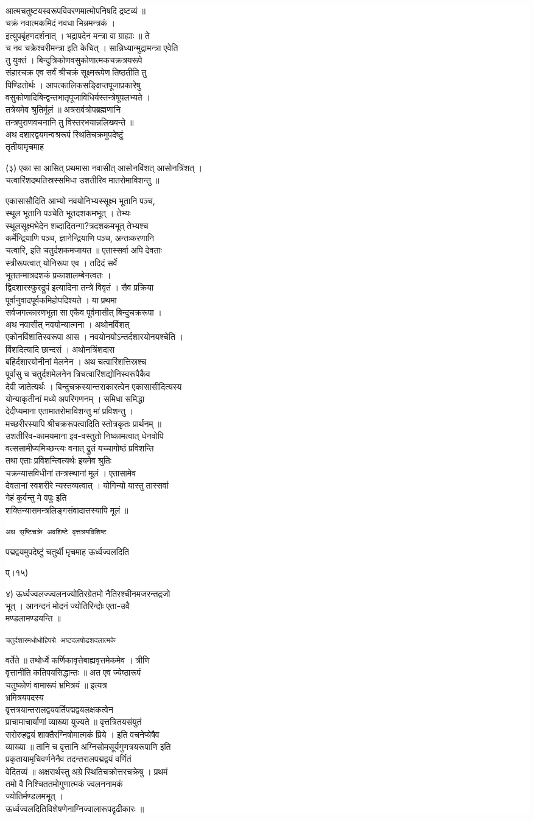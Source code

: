 आत्मचतुष्टयस्वरूपविवरणमात्मोपनिषदि द्रष्टव्यं ॥   
चक्रं नवात्मकमिदं नवधा भिन्नमन्त्रकं ।   
इत्युपबृंहणदर्शनात् । भद्रापदेन मन्त्रा वा ग्राह्याः ॥ ते   
च नव चक्रेश्वरीमन्त्रा इति केचित् । सान्निध्यान्मुद्रामन्त्रा एवेति   
तु युक्तं । बिन्दुत्रिकोणवसुकोणात्मकचक्रत्रयरूपे   
संहारचक्र एव सर्वं श्रीचक्रं सूक्ष्मरूपेण तिष्ठतीति तु   
पिण्डितोर्थः । आपत्कालिकसङ्क्षिप्तपूजाप्रकारेषु   
वसुकोणादिबिन्द्वन्तभातृपूजाविधिर्यस्तन्त्रेषूपलभ्यते ।   
तत्रेयमेव श्रुतिर्मूलं ॥ अत्रसर्वत्रोपब्रह्मणानि   
तन्त्रपुराणवचनानि तु विस्तरभयान्नलिख्यन्ते ॥  
	अथ दशारद्वयमन्वश्ररूपं स्थितिचक्रमुपदेष्टुं   
तृतीयामृचमाह  
  
(३) एका सा आसित् प्रथमासा नवासीत् आसोनविंशत् आसोनत्रिंशत् ।   
चत्वारिंशदथतिस्रस्समिधा उशतीरिव मातरोमाविशन्तु ॥  
  
एकासासौदिति आभ्यो नवयोनिभ्यस्सूक्ष्म भूतानि पञ्च,   
स्थूल भूतानि पञ्चेति भूतदशकमभूत् । तेभ्यः   
स्थूलसूक्ष्मभेदेन शब्दादितन्गा?त्रदशकमभूत् तेभ्यश्च   
कर्मेन्द्रियाणि पञ्च, ज्ञानेन्द्रियाणि पञ्च, अन्तःकरणानि   
चत्वारि, इति चतुर्दशकमजायत ॥ एतास्सर्वा अपि देवताः   
स्त्रीरूपत्वात् योनिरूपा एव । तदिदं सर्वे   
भूततन्मात्रदशकं प्रकाशालम्बेनत्वतः ।   
द्विदशारस्फुरद्रूपं इत्यादिना तन्त्रे विवृतं । सैव प्रक्रिया   
पूर्वानुवादपूर्वकमिहोपदिश्यते । या प्रथमा   
सर्वजगत्कारणभूता सा एकैव पूर्वमासीत् बिन्दुचक्ररूपा ।   
अथ नवासीत् नवयोन्यात्मना । अथोनविंशत्   
एकोनविंशातिस्वरूपा आस । नवयोनयोऽन्तर्दशारयोनयश्चेति ।   
विंशदित्यादि छान्दसं । अथोनत्रिंशदास   
बहिर्दशारयोनीनां मेलनेन । अथ चत्वारिंशत्तिस्रश्च   
पूर्वासु च चतुर्दशमेलनेन त्रिचत्वारिंशद्योनिस्वरूपैकैव   
देवी जातेत्यर्थः । बिन्दुचक्रस्यान्तराकारत्वेन एकासासीदित्यस्य   
योन्याकृतीनां मध्ये अपरिगणनम् । समिधा समिद्धा   
देदीप्यमाना एतामातरोमाविशन्तु मां प्रविशन्तु ।   
मच्छरीरस्यापि श्रीचक्ररूपत्वादिति स्तोत्रकृतः प्रार्थनम् ॥   
उशतीरिव-कामयमाना इव-वस्तुतो निष्कामत्वात् धेनवोपि   
वत्ससामीप्यमिच्छन्त्यः वनात् द्रुतं यच्चागोष्ठं प्रविशन्ति   
तथा एताः प्रविशन्त्वित्यर्थः इयमेव श्रुतिः   
चक्रन्यासविधीनां तन्त्रस्थानां मूलं । एतासामेव   
देवतानां स्वशरीरे न्यस्तव्यत्वात् । योगिन्यो यास्तु तास्सर्वा   
गेहं कुर्वन्तु मे वपुः इति   
शक्तिन्यासमन्त्रलिङ्गसंवादात्तस्यापि मूलं ॥  
  
	अथ सृष्टिचक्रे अवशिष्टे वृत्तत्रयविशिष्ट   
पद्मद्वयमुपदेष्टुं चतुर्थी मृचमाह ऊर्ध्वज्वलदिति  
  
प्।१५)  
  
४) ऊर्ध्वज्वलज्ज्वलनज्योतिरग्रेतमो नैतिरश्चीनमजरन्तद्रजो   
भूत् । आनन्दनं मोदनं ज्योतिरिन्दोः एता-उवै   
मण्डलामण्डयन्ति ॥  
  
	चतुर्दशारमधोधोहिपद्मे अष्टदलषोडशदलात्मके   
वर्तेते ॥ तथोर्ध्वे कर्णिकावृत्तेबाह्यवृत्तमेकमेव । त्रीणि   
वृत्तानीति कतिपयसिद्धान्तः ॥ अत एव ज्येष्ठारूपं   
चतुष्कोणं वामारूपं भ्रमित्रयं ॥ इत्यत्र   
भ्रमित्रयपदस्य   
वृत्तत्रयान्तरालद्वयवर्तिपद्मद्वयलक्षकत्वेन   
प्राचामाचार्याणां व्याख्या युज्यते ॥ वृत्तत्रितयसंयुतं   
सरोरुहद्वयं शाक्तैरग्निषोमात्मकं प्रिये । इति वचनेप्येषैव   
व्याख्या ॥ तानि च वृत्तानि अग्निसोमसूर्यगुणत्रयरूपाणि इति   
प्रकृतायामृचिवर्णनेनैव तदन्तरालपद्मद्वयं वर्णितं   
वेदितव्यं ॥ अक्षरार्थस्तु अग्रे स्थितिचक्रोत्तरचक्रेषु । प्रथमं   
तमो वै निश्चिततमोगुणात्मकं ज्वलननामकं   
ज्योतिर्मण्डलमभूत् ।   
ऊर्ध्वज्वलदितिविशेषणेनाग्निज्वालारूपदृढीकारः ॥   